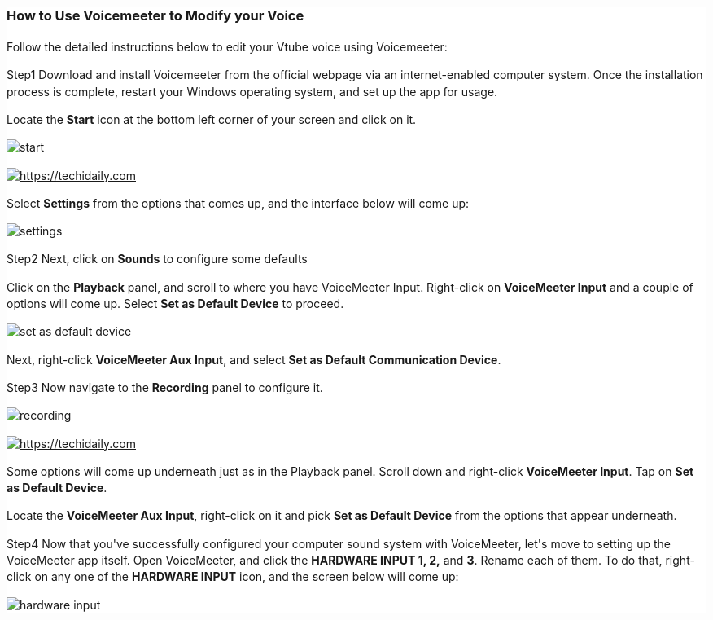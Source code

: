 ### How to Use Voicemeeter to Modify your Voice

Follow the detailed instructions below to edit your Vtube voice using Voicemeeter:

Step1 Download and install Voicemeeter from the official webpage via an internet-enabled computer system. Once the installation process is complete, restart your Windows operating system, and set up the app for usage.

Locate the **Start** icon at the bottom left corner of your screen and click on it.

![start](https://images.wondershare.com/filmora/article-images/2022/11/image-000.png)


<a href="https://ephamedtechinc.pxf.io/c/5597632/2136625/26400" target="_top" id="2136625">
  <img src="//a.impactradius-go.com/display-ad/26400-2136625" border="0" alt="https://techidaily.com" width="728" height="90"/>
</a>
<img height="0" width="0" src="https://ephamedtechinc.pxf.io/i/5597632/2136625/26400" style="position:absolute;visibility:hidden;" border="0" />

Select **Settings** from the options that comes up, and the interface below will come up:

![settings](https://images.wondershare.com/filmora/article-images/2022/11/image-001.png)

Step2 Next, click on **Sounds** to configure some defaults

Click on the **Playback** panel, and scroll to where you have VoiceMeeter Input. Right-click on **VoiceMeeter Input** and a couple of options will come up. Select **Set as Default Device** to proceed.

![set as default device](https://images.wondershare.com/filmora/article-images/2022/11/image-002.png)

Next, right-click **VoiceMeeter Aux Input**, and select **Set as Default Communication Device**.

Step3 Now navigate to the **Recording** panel to configure it.

![recording](https://images.wondershare.com/filmora/article-images/2022/11/image-003.png)


<a href="https://ephamedtechinc.pxf.io/c/5597632/2137213/26400" target="_top" id="2137213">
  <img src="//a.impactradius-go.com/display-ad/26400-2137213" border="0" alt="https://techidaily.com" width="728" height="90"/>
</a>
<img height="0" width="0" src="https://ephamedtechinc.pxf.io/i/5597632/2137213/26400" style="position:absolute;visibility:hidden;" border="0" />

Some options will come up underneath just as in the Playback panel. Scroll down and right-click **VoiceMeeter Input**. Tap on **Set as Default Device**.

Locate the **VoiceMeeter Aux Input**, right-click on it and pick **Set as Default Device** from the options that appear underneath.

Step4 Now that you've successfully configured your computer sound system with VoiceMeeter, let's move to setting up the VoiceMeeter app itself. Open VoiceMeeter, and click the **HARDWARE INPUT 1, 2,** and **3**. Rename each of them. To do that, right-click on any one of the **HARDWARE INPUT** icon, and the screen below will come up:

![hardware input](https://images.wondershare.com/filmora/article-images/2022/11/image-004.png)
